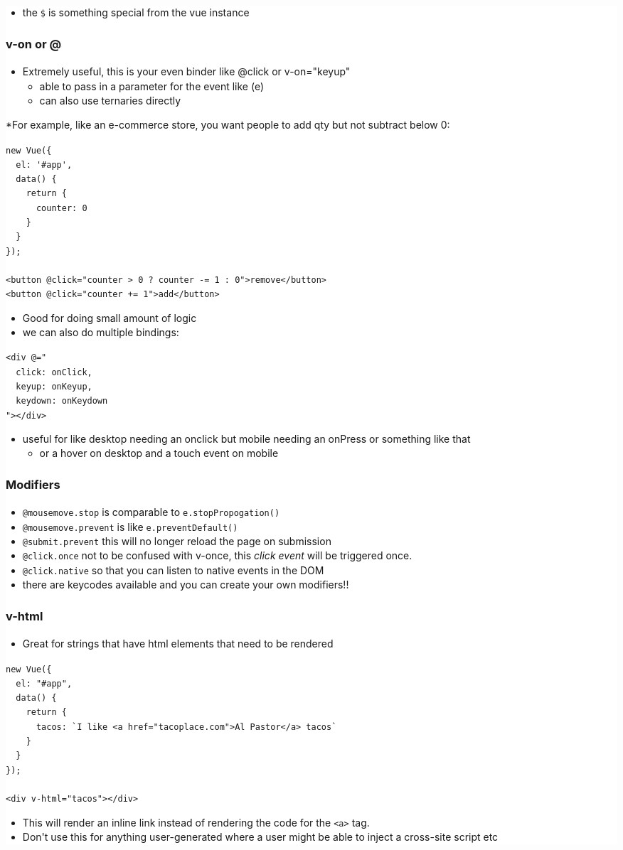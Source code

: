 * the `$` is something special from the vue instance

### v-on or @
* Extremely useful, this is your even binder like @click or v-on="keyup"
  * able to pass in a parameter for the event like (e)
  * can also use ternaries directly

*For example, like an e-commerce store, you want people to add qty but not subtract below 0:

```
new Vue({
  el: '#app',
  data() {
    return {
      counter: 0
    }
  }
});

<button @click="counter > 0 ? counter -= 1 : 0">remove</button>
<button @click="counter += 1">add</button>
```
* Good for doing small amount of logic
* we can also do multiple bindings:
```
<div @="
  click: onClick,
  keyup: onKeyup,
  keydown: onKeydown
"></div>
```
* useful for like desktop needing an onclick but mobile needing an onPress or something like that
  * or a hover on desktop and a touch event on mobile

### Modifiers
* `@mousemove.stop` is comparable to `e.stopPropogation()`
* `@mousemove.prevent` is like `e.preventDefault()`
* `@submit.prevent` this will no longer reload the page on submission
* `@click.once` not to be confused with v-once, this _click event_ will be triggered once.
* `@click.native` so that you can listen to native events in the DOM
* there are keycodes available and you can create your own modifiers!!

### v-html
* Great for strings that have html elements that need to be rendered
```
new Vue({
  el: "#app",
  data() {
    return {
      tacos: `I like <a href="tacoplace.com">Al Pastor</a> tacos`
    }
  }
});

<div v-html="tacos"></div>
```
* This will render an inline link instead of rendering the code for the `<a>` tag.
* Don't use this for anything user-generated where a user might be able to inject a cross-site script etc
